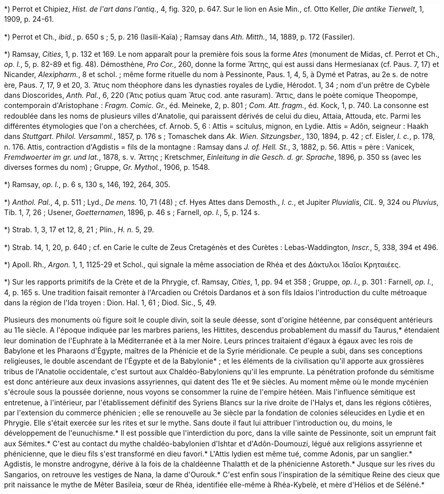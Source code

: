 *) Perrot et Chipiez, _Hist. de l'art dans l'antiq._, 4, fig. 320, p. 647. Sur le lion en Asie Min., cf. Otto Keller, _Die antike Tierwelt_, 1, 1909, p. 24-61.

*) Perrot et Ch., _ibid._, p. 650 s ; 5, p. 216 (Iasili-Kaïa) ; Ramsay dans _Ath. Mitth._, 14, 1889, p. 172 (Fassiler).

*) Ramsay, _Cities_, 1, p. 132 et 169. Le nom apparaît pour la première fois sous la forme _Ates_ (monument de Midas, cf. Perrot et Ch., _op. l._, 5, p. 82-89 et fig. 48). Démosthène, _Pro Cor._, 260, donne la forme Ἄττης, qui est aussi dans Hermesianax (cf. Paus. 7, 17) et Nicander, _Alexipharm._, 8 et schol. ; même forme rituelle du nom à Pessinonte, Paus. 1, 4, 5, à Dymé et Patras, au 2e s. de notre ère, Paus. 7, 17, 9 et 20, 3. Ἄτυς nom théophore dans les dynasties royales de Lydie, Hérodot. 1, 34 ; nom d'un prêtre de Cybèle dans Dioscorides, _Anth. Pal._, 6, 220 (Ἄτις potius quam Ἄτυς cod. ante rasuram). Ἄττις, dans le poète comique Theopompe, contemporain d'Aristophane : _Fragm. Comic. Gr._, éd. Meineke, 2, p. 801 ; _Com. Att. fragm._, éd. Kock, 1, p. 740. La consonne est redoublée dans les noms de plusieurs villes d'Anatolie, qui paraissent dérivés de celui du dieu, Attaia, Attouda, etc. Parmi les différentes étymologies que l'on a cherchées, cf. Arnob. 5, 6 : Attis = scitulus, mignon, en Lydie. Attis = Adôn, seigneur : Haakh dans _Stuttgart. Philol. Versamml._, 1857, p. 176 s ; Tomaschek dans _Ak. Wien. Sitzungsber._, 130, 1894, p. 42 ; cf. Eisler, _l. c._, p. 178, n. 176. Attis, contraction d'Agdistis = fils de la montagne : Ramsay dans _J. of. Hell. St._, 3, 1882, p. 56. Attis = père : Vanicek, _Fremdwoerter im gr. und lat._, 1878, s. v. Ἄττης ; Kretschmer, _Einleitung in die Gesch. d. gr. Sprache_, 1896, p. 350 ss (avec les diverses formes du nom) ; Gruppe, _Gr. Mythol._, 1906, p. 1548.

*) Ramsay, _op. l._, p. 6 s, 130 s, 146, 192, 264, 305.

*) _Anthol. Pal._, 4, p. 511 ; Lyd., _De mens._ 10, 71 (48) ; cf. Hyes Attes dans Demosth., _l. c._, et Jupiter _Pluvialis_, _CIL._ 9, 324 ou _Pluvius_, Tib. 1, 7, 26 ; Usener, _Goetternamen_, 1896, p. 46 s ; Farnell, _op. l._, 5, p. 124 s.

*) Strab. 1, 3, 17 et 12, 8, 21 ; Plin., _H. n._ 5, 29.

*) Strab. 14, 1, 20, p. 640 ; cf. en Carie le culte de Zeus Cretagénès et des Curètes : Lebas-Waddington, _Inscr._, 5, 338, 394 et 496.

*) Apoll. Rh., _Argon._ 1, 1, 1125-29 et Schol., qui signale la même association de Rhéa et des Δάκτυλοι Ἰδαῖοι Κρηταιέες.

*) Sur les rapports primitifs de la Crète et de la Phrygie, cf. Ramsay, _Cities_, 1, pp. 94 et 358 ; Gruppe, _op. l._, p. 301 : Farnell, _op. l._, 4, p. 165 s. Une tradition faisait remonter à l'Arcadien ou Crétois Dardanos et à son fils Idaios l'introduction du culte métroaque dans la région de l'Ida troyen : Dion. Hal. 1, 61 ; Diod. Sic., 5, 49.

Plusieurs des monuments où figure soit le couple divin, soit la seule déesse, sont d'origine hétéenne, par conséquent antérieurs au 11e siècle. A l'époque indiquée par les marbres pariens, les Hittites, descendus probablement du massif du Taurus,* étendaient leur domination de l'Euphrate à la Méditerranée et à la mer Noire. Leurs princes traitaient d'égaux à égaux avec les rois de Babylone et les Pharaons d'Égypte, maîtres de la Phénicie et de la Syrie méridionale. Ce peuple a subi, dans ses conceptions religieuses, le double ascendant de l'Égypte et de la Babylonie* ; et les éléments de la civilisation qu'il apporte aux grossières tribus de l'Anatolie occidentale, c'est surtout aux Chaldéo-Babyloniens qu'il les emprunte. La pénétration profonde du sémitisme est donc antérieure aux deux invasions assyriennes, qui datent des 11e et 9e siècles. Au moment même où le monde mycénien s'écroule sous la poussée dorienne, nous voyons se consommer la ruine de l'empire hétéen. Mais l'influence sémitique est entretenue, à l'intérieur, par l'établissement définitif des Syriens Blancs sur la rive droite de l'Halys et, dans les régions côtières, par l'extension du commerce phénicien ; elle se renouvelle au 3e siècle par la fondation de colonies séleucides en Lydie et en Phrygie. Elle s'était exercée sur les rites et sur le mythe. Sans doute il faut lui attribuer l'introduction ou, du moins, le développement de l'eunuchisme.* Il est possible que l'interdiction du porc, dans la ville sainte de Pessinonte, soit un emprunt fait aux Sémites.* C'est au contact du mythe chaldéo-babylonien d'Ishtar et d'Adôn-Doumouzi, légué aux religions assyrienne et phénicienne, que le dieu fils s'est transformé en dieu favori.* L'Attis lydien est même tué, comme Adonis, par un sanglier.* Agdistis, le monstre androgyne, dérive à la fois de la chaldéenne Thalatth et de la phénicienne Astoreth.* Jusque sur les rives du Sangarios, on retrouve les vestiges de Nana, la dame d'Ourouk.* C'est enfin sous l'inspiration de la sémitique Reine des cieux que prit naissance le mythe de Mêter Basileia, sœur de Rhéa, identifiée elle-même à Rhéa-Kybelè, et mère d'Hélios et de Séléné.*
